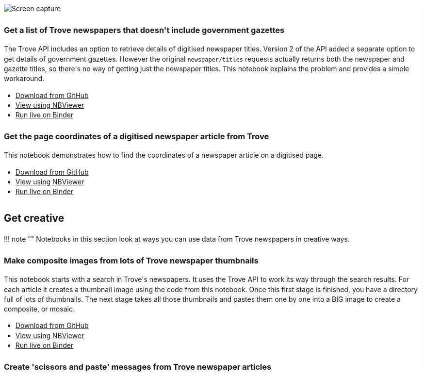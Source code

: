 ![Screen capture](images/corrections-ticker.gif)

### Get a list of Trove newspapers that doesn't include government gazettes
The Trove API includes an option to retrieve details of digitised newspaper titles. Version 2 of the API added a separate option to get details of government gazettes. However the original `newspaper/titles` requests actually returns both the newspaper and gazette titles, so there's no way of getting just the newspaper titles. This notebook explains the problem and provides a simple workaround.

* [Download from GitHub](https://github.com/GLAM-Workbench/trove-newspapers/blob/master/Get_newspaper_titles_not_including_gazettes.ipynb)
* [View using NBViewer](https://nbviewer.jupyter.org/github/GLAM-Workbench/trove-newspapers/blob/master/Get_newspaper_titles_not_including_gazettes.ipynb)
* [Run live on Binder](https://mybinder.org/v2/gh/GLAM-Workbench/trove-newspapers/master?urlpath=lab/tree/Get_newspaper_titles_not_including_gazettes.ipynb)

### Get the page coordinates of a digitised newspaper article from Trove
This notebook demonstrates how to find the coordinates of a newspaper article on a digitised page.

* [Download from GitHub](https://github.com/GLAM-Workbench/trove-newspapers/blob/master/trove-newspapers-get-coordinates-of-articles.ipynb)
* [View using NBViewer](https://nbviewer.jupyter.org/github/GLAM-Workbench/trove-newspapers/blob/master/trove-newspapers-get-coordinates-of-articles.ipynb)
* [Run live on Binder](https://mybinder.org/v2/gh/GLAM-Workbench/trove-newspapers/master?urlpath=lab/tree/trove-newspapers-get-coordinates-of-articles.ipynb)

## Get creative

!!! note ""
    Notebooks in this section look at ways you can use data from Trove newspapers in creative ways.

### Make composite images from lots of Trove newspaper thumbnails
This notebook starts with a search in Trove's newspapers. It uses the Trove API to work its way through the search results. For each article it creates a thumbnail image using the code from this notebook. Once this first stage is finished, you have a directory full of lots of thumbnails. The next stage takes all those thumbnails and pastes them one by one into a BIG image to create a composite, or mosaic.

* [Download from GitHub](https://github.com/GLAM-Workbench/trove-newspapers/blob/master/Composite-thumbnails.ipynb)
* [View using NBViewer](https://nbviewer.jupyter.org/github/GLAM-Workbench/trove-newspapers/blob/master/Composite-thumbnails.ipynb)
* [Run live on Binder](https://mybinder.org/v2/gh/GLAM-Workbench/trove-newspapers/master?urlpath=lab/tree/Composite-thumbnails.ipynb)

<iframe allowfullscreen="true" src="https://easyzoom.com/embed/139535" width="800" height="400"></iframe>

### Create 'scissors and paste' messages from Trove newspaper articles
